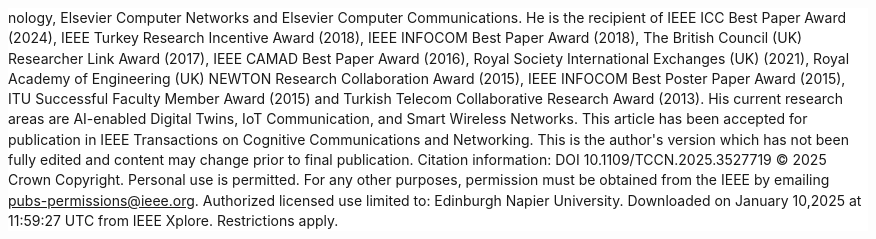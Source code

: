 nology, Elsevier Computer Networks and Elsevier
Computer Communications. He is the recipient of
IEEE ICC Best Paper Award (2024), IEEE Turkey
Research Incentive Award (2018), IEEE INFOCOM
Best Paper Award (2018), The British Council (UK) Researcher Link Award
(2017), IEEE CAMAD Best Paper Award (2016), Royal Society International
Exchanges (UK) (2021), Royal Academy of Engineering (UK) NEWTON
Research Collaboration Award (2015), IEEE INFOCOM Best Poster Paper
Award (2015), ITU Successful Faculty Member Award (2015) and Turkish
Telecom Collaborative Research Award (2013). His current research areas are
AI-enabled Digital Twins, IoT Communication, and Smart Wireless Networks.
This article has been accepted for publication in IEEE Transactions on Cognitive Communications and Networking. This is the author's version which has not been fully edited and 
content may change prior to final publication. Citation information: DOI 10.1109/TCCN.2025.3527719
© 2025 Crown Copyright. Personal use is permitted. For any other purposes, permission must be obtained from the IEEE by emailing pubs-permissions@ieee.org.
Authorized licensed use limited to: Edinburgh Napier University. Downloaded on January 10,2025 at 11:59:27 UTC from IEEE Xplore.  Restrictions apply. 
